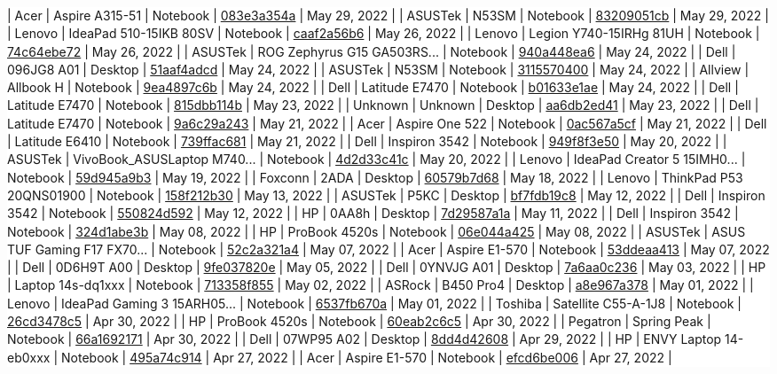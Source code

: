 | Acer          | Aspire A315-51              | Notebook    | [083e3a354a](https://linux-hardware.org/?probe=083e3a354a) | May 29, 2022 |
| ASUSTek       | N53SM                       | Notebook    | [83209051cb](https://linux-hardware.org/?probe=83209051cb) | May 29, 2022 |
| Lenovo        | IdeaPad 510-15IKB 80SV      | Notebook    | [caaf2a56b6](https://linux-hardware.org/?probe=caaf2a56b6) | May 26, 2022 |
| Lenovo        | Legion Y740-15IRHg 81UH     | Notebook    | [74c64ebe72](https://linux-hardware.org/?probe=74c64ebe72) | May 26, 2022 |
| ASUSTek       | ROG Zephyrus G15 GA503RS... | Notebook    | [940a448ea6](https://linux-hardware.org/?probe=940a448ea6) | May 24, 2022 |
| Dell          | 096JG8 A01                  | Desktop     | [51aaf4adcd](https://linux-hardware.org/?probe=51aaf4adcd) | May 24, 2022 |
| ASUSTek       | N53SM                       | Notebook    | [3115570400](https://linux-hardware.org/?probe=3115570400) | May 24, 2022 |
| Allview       | Allbook H                   | Notebook    | [9ea4897c6b](https://linux-hardware.org/?probe=9ea4897c6b) | May 24, 2022 |
| Dell          | Latitude E7470              | Notebook    | [b01633e1ae](https://linux-hardware.org/?probe=b01633e1ae) | May 24, 2022 |
| Dell          | Latitude E7470              | Notebook    | [815dbb114b](https://linux-hardware.org/?probe=815dbb114b) | May 23, 2022 |
| Unknown       | Unknown                     | Desktop     | [aa6db2ed41](https://linux-hardware.org/?probe=aa6db2ed41) | May 23, 2022 |
| Dell          | Latitude E7470              | Notebook    | [9a6c29a243](https://linux-hardware.org/?probe=9a6c29a243) | May 21, 2022 |
| Acer          | Aspire One 522              | Notebook    | [0ac567a5cf](https://linux-hardware.org/?probe=0ac567a5cf) | May 21, 2022 |
| Dell          | Latitude E6410              | Notebook    | [739ffac681](https://linux-hardware.org/?probe=739ffac681) | May 21, 2022 |
| Dell          | Inspiron 3542               | Notebook    | [949f8f3e50](https://linux-hardware.org/?probe=949f8f3e50) | May 20, 2022 |
| ASUSTek       | VivoBook_ASUSLaptop M740... | Notebook    | [4d2d33c41c](https://linux-hardware.org/?probe=4d2d33c41c) | May 20, 2022 |
| Lenovo        | IdeaPad Creator 5 15IMH0... | Notebook    | [59d945a9b3](https://linux-hardware.org/?probe=59d945a9b3) | May 19, 2022 |
| Foxconn       | 2ADA                        | Desktop     | [60579b7d68](https://linux-hardware.org/?probe=60579b7d68) | May 18, 2022 |
| Lenovo        | ThinkPad P53 20QNS01900     | Notebook    | [158f212b30](https://linux-hardware.org/?probe=158f212b30) | May 13, 2022 |
| ASUSTek       | P5KC                        | Desktop     | [bf7fdb19c8](https://linux-hardware.org/?probe=bf7fdb19c8) | May 12, 2022 |
| Dell          | Inspiron 3542               | Notebook    | [550824d592](https://linux-hardware.org/?probe=550824d592) | May 12, 2022 |
| HP            | 0AA8h                       | Desktop     | [7d29587a1a](https://linux-hardware.org/?probe=7d29587a1a) | May 11, 2022 |
| Dell          | Inspiron 3542               | Notebook    | [324d1abe3b](https://linux-hardware.org/?probe=324d1abe3b) | May 08, 2022 |
| HP            | ProBook 4520s               | Notebook    | [06e044a425](https://linux-hardware.org/?probe=06e044a425) | May 08, 2022 |
| ASUSTek       | ASUS TUF Gaming F17 FX70... | Notebook    | [52c2a321a4](https://linux-hardware.org/?probe=52c2a321a4) | May 07, 2022 |
| Acer          | Aspire E1-570               | Notebook    | [53ddeaa413](https://linux-hardware.org/?probe=53ddeaa413) | May 07, 2022 |
| Dell          | 0D6H9T A00                  | Desktop     | [9fe037820e](https://linux-hardware.org/?probe=9fe037820e) | May 05, 2022 |
| Dell          | 0YNVJG A01                  | Desktop     | [7a6aa0c236](https://linux-hardware.org/?probe=7a6aa0c236) | May 03, 2022 |
| HP            | Laptop 14s-dq1xxx           | Notebook    | [713358f855](https://linux-hardware.org/?probe=713358f855) | May 02, 2022 |
| ASRock        | B450 Pro4                   | Desktop     | [a8e967a378](https://linux-hardware.org/?probe=a8e967a378) | May 01, 2022 |
| Lenovo        | IdeaPad Gaming 3 15ARH05... | Notebook    | [6537fb670a](https://linux-hardware.org/?probe=6537fb670a) | May 01, 2022 |
| Toshiba       | Satellite C55-A-1J8         | Notebook    | [26cd3478c5](https://linux-hardware.org/?probe=26cd3478c5) | Apr 30, 2022 |
| HP            | ProBook 4520s               | Notebook    | [60eab2c6c5](https://linux-hardware.org/?probe=60eab2c6c5) | Apr 30, 2022 |
| Pegatron      | Spring Peak                 | Notebook    | [66a1692171](https://linux-hardware.org/?probe=66a1692171) | Apr 30, 2022 |
| Dell          | 07WP95 A02                  | Desktop     | [8dd4d42608](https://linux-hardware.org/?probe=8dd4d42608) | Apr 29, 2022 |
| HP            | ENVY Laptop 14-eb0xxx       | Notebook    | [495a74c914](https://linux-hardware.org/?probe=495a74c914) | Apr 27, 2022 |
| Acer          | Aspire E1-570               | Notebook    | [efcd6be006](https://linux-hardware.org/?probe=efcd6be006) | Apr 27, 2022 |